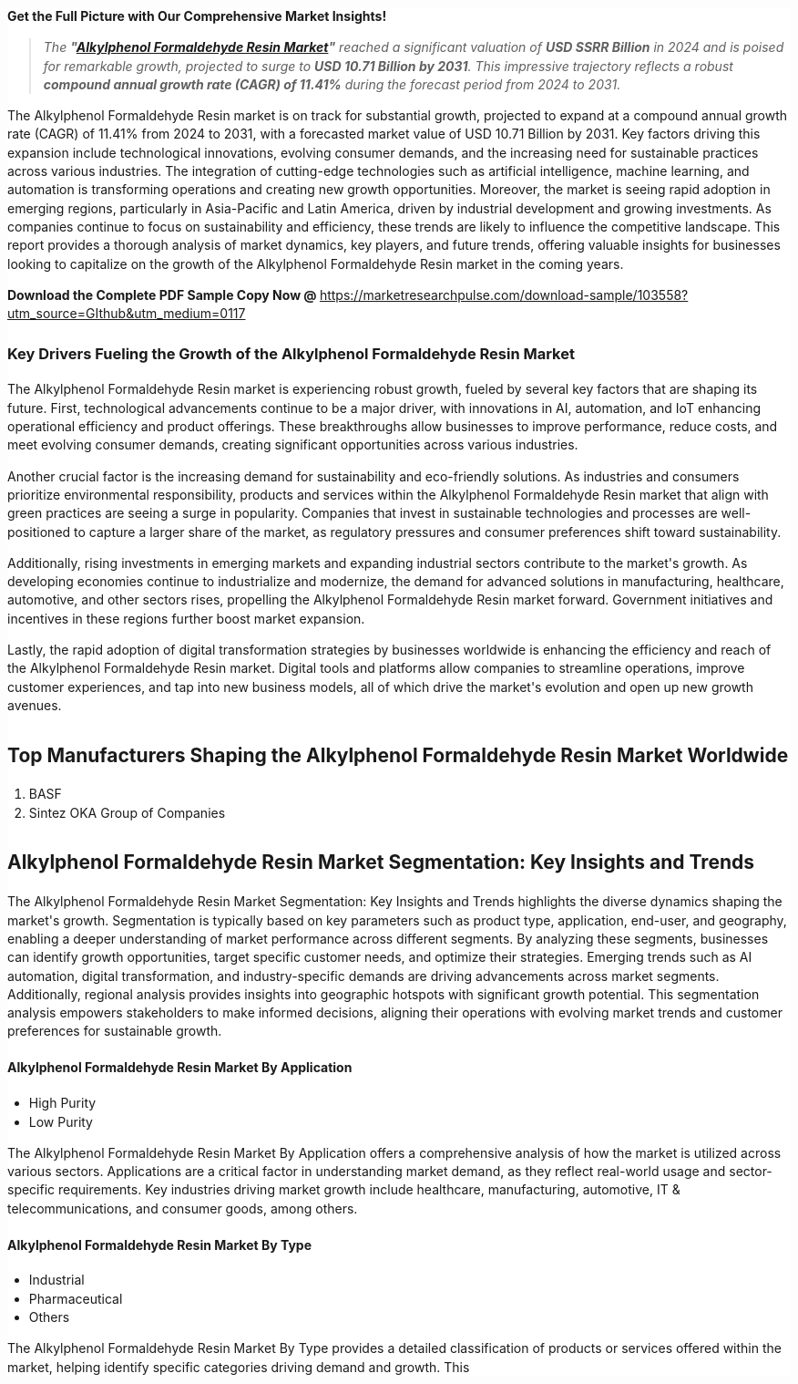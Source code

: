 <p><strong>Get the Full Picture with Our Comprehensive Market Insights!</strong></p><blockquote><p><em>The <strong>"<a href="https://marketresearchpulse.com/download-sample/103558?utm_source=GIthub&amp;utm_medium=0117">Alkylphenol Formaldehyde Resin Market</a>"</strong> reached a significant valuation of <strong>USD SSRR Billion</strong> in 2024 and is poised for remarkable growth, projected to surge to <strong>USD 10.71 Billion by 2031</strong>. This impressive trajectory reflects a robust <strong>compound annual growth rate (CAGR) of 11.41%</strong> during the forecast period from 2024 to 2031.</em></p></blockquote><p>The Alkylphenol Formaldehyde Resin market is on track for substantial growth, projected to expand at a compound annual growth rate (CAGR) of 11.41% from 2024 to 2031, with a forecasted market value of USD 10.71 Billion by 2031. Key factors driving this expansion include technological innovations, evolving consumer demands, and the increasing need for sustainable practices across various industries. The integration of cutting-edge technologies such as artificial intelligence, machine learning, and automation is transforming operations and creating new growth opportunities. Moreover, the market is seeing rapid adoption in emerging regions, particularly in Asia-Pacific and Latin America, driven by industrial development and growing investments. As companies continue to focus on sustainability and efficiency, these trends are likely to influence the competitive landscape. This report provides a thorough analysis of market dynamics, key players, and future trends, offering valuable insights for businesses looking to capitalize on the growth of the Alkylphenol Formaldehyde Resin market in the coming years.</p><p><strong>Download the Complete PDF Sample Copy Now @ </strong><a href="https://marketresearchpulse.com/download-sample/103558?utm_source=GIthub&amp;utm_medium=0117">https://marketresearchpulse.com/download-sample/103558?utm_source=GIthub&amp;utm_medium=0117</a></p><h3>Key Drivers Fueling the Growth of the Alkylphenol Formaldehyde Resin Market</h3><p>The Alkylphenol Formaldehyde Resin market is experiencing robust growth, fueled by several key factors that are shaping its future. First, technological advancements continue to be a major driver, with innovations in AI, automation, and IoT enhancing operational efficiency and product offerings. These breakthroughs allow businesses to improve performance, reduce costs, and meet evolving consumer demands, creating significant opportunities across various industries.</p><p>Another crucial factor is the increasing demand for sustainability and eco-friendly solutions. As industries and consumers prioritize environmental responsibility, products and services within the Alkylphenol Formaldehyde Resin market that align with green practices are seeing a surge in popularity. Companies that invest in sustainable technologies and processes are well-positioned to capture a larger share of the market, as regulatory pressures and consumer preferences shift toward sustainability.</p><p>Additionally, rising investments in emerging markets and expanding industrial sectors contribute to the market's growth. As developing economies continue to industrialize and modernize, the demand for advanced solutions in manufacturing, healthcare, automotive, and other sectors rises, propelling the Alkylphenol Formaldehyde Resin market forward. Government initiatives and incentives in these regions further boost market expansion.</p><p>Lastly, the rapid adoption of digital transformation strategies by businesses worldwide is enhancing the efficiency and reach of the Alkylphenol Formaldehyde Resin market. Digital tools and platforms allow companies to streamline operations, improve customer experiences, and tap into new business models, all of which drive the market's evolution and open up new growth avenues.</p><h2>Top Manufacturers Shaping the Alkylphenol Formaldehyde Resin Market Worldwide</h2><ol><li>BASF</li><li>Sintez OKA Group of Companies</li></ol><h2>Alkylphenol Formaldehyde Resin Market Segmentation: Key Insights and Trends</h2><p>The Alkylphenol Formaldehyde Resin Market Segmentation: Key Insights and Trends highlights the diverse dynamics shaping the market's growth. Segmentation is typically based on key parameters such as product type, application, end-user, and geography, enabling a deeper understanding of market performance across different segments. By analyzing these segments, businesses can identify growth opportunities, target specific customer needs, and optimize their strategies. Emerging trends such as AI automation, digital transformation, and industry-specific demands are driving advancements across market segments. Additionally, regional analysis provides insights into geographic hotspots with significant growth potential. This segmentation analysis empowers stakeholders to make informed decisions, aligning their operations with evolving market trends and customer preferences for sustainable growth.</p><h4>Alkylphenol Formaldehyde Resin Market By Application</h4><ul><li>High Purity<li> Low Purity</li></ul><p>The Alkylphenol Formaldehyde Resin Market By Application offers a comprehensive analysis of how the market is utilized across various sectors. Applications are a critical factor in understanding market demand, as they reflect real-world usage and sector-specific requirements. Key industries driving market growth include healthcare, manufacturing, automotive, IT &amp; telecommunications, and consumer goods, among others.</p><h4>Alkylphenol Formaldehyde Resin Market&nbsp;<strong>By&nbsp;Type</strong></h4><ul><li>Industrial<li> Pharmaceutical<li> Others</li></ul><p>The Alkylphenol Formaldehyde Resin Market By Type provides a detailed classification of products or services offered within the market, helping identify specific categories driving demand and growth. This